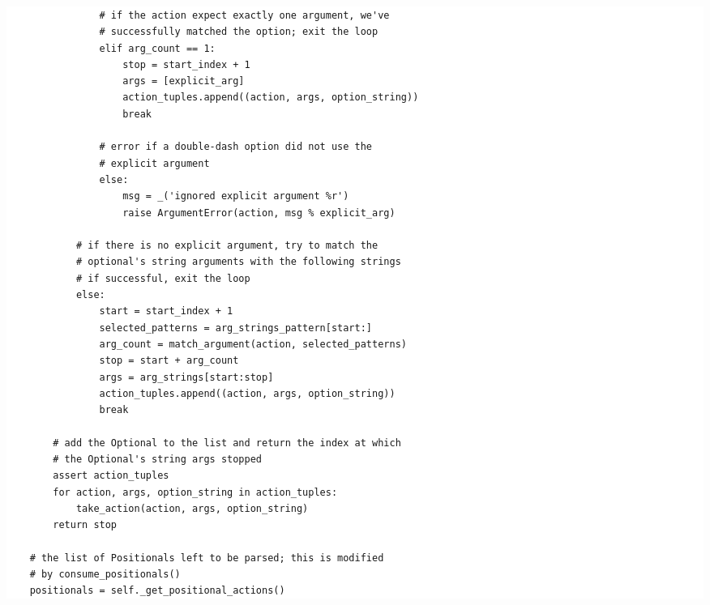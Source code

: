                     # if the action expect exactly one argument, we've
                    # successfully matched the option; exit the loop
                    elif arg_count == 1:
                        stop = start_index + 1
                        args = [explicit_arg]
                        action_tuples.append((action, args, option_string))
                        break
    
                    # error if a double-dash option did not use the
                    # explicit argument
                    else:
                        msg = _('ignored explicit argument %r')
                        raise ArgumentError(action, msg % explicit_arg)
    
                # if there is no explicit argument, try to match the
                # optional's string arguments with the following strings
                # if successful, exit the loop
                else:
                    start = start_index + 1
                    selected_patterns = arg_strings_pattern[start:]
                    arg_count = match_argument(action, selected_patterns)
                    stop = start + arg_count
                    args = arg_strings[start:stop]
                    action_tuples.append((action, args, option_string))
                    break
    
            # add the Optional to the list and return the index at which
            # the Optional's string args stopped
            assert action_tuples
            for action, args, option_string in action_tuples:
                take_action(action, args, option_string)
            return stop
    
        # the list of Positionals left to be parsed; this is modified
        # by consume_positionals()
        positionals = self._get_positional_actions()
    